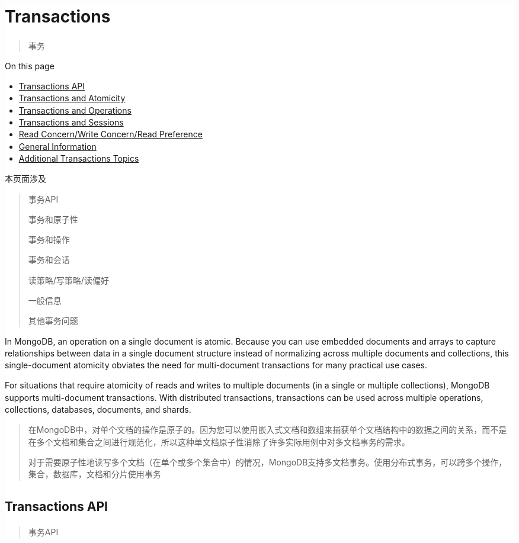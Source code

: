 # Transactions

> 事务

On this page

- [Transactions API](https://docs.mongodb.com/manual/core/transactions/#transactions-api)
- [Transactions and Atomicity](https://docs.mongodb.com/manual/core/transactions/#transactions-and-atomicity)
- [Transactions and Operations](https://docs.mongodb.com/manual/core/transactions/#transactions-and-operations)
- [Transactions and Sessions](https://docs.mongodb.com/manual/core/transactions/#transactions-and-sessions)
- [Read Concern/Write Concern/Read Preference](https://docs.mongodb.com/manual/core/transactions/#read-concern-write-concern-read-preference)
- [General Information](https://docs.mongodb.com/manual/core/transactions/#general-information)
- [Additional Transactions Topics](https://docs.mongodb.com/manual/core/transactions/#additional-transactions-topics)

本页面涉及

> 事务API
>
> 事务和原子性
>
> 事务和操作
>
> 事务和会话
>
> 读策略/写策略/读偏好
>
> 一般信息
>
> 其他事务问题

In MongoDB, an operation on a single document is atomic. Because you can use embedded documents and arrays to capture relationships between data in a single document structure instead of normalizing across multiple documents and collections, this single-document atomicity obviates the need for multi-document transactions for many practical use cases.

For situations that require atomicity of reads and writes to multiple documents (in a single or multiple collections), MongoDB supports multi-document transactions. With distributed transactions, transactions can be used across multiple operations, collections, databases, documents, and shards.

> 在MongoDB中，对单个文档的操作是原子的。因为您可以使用嵌入式文档和数组来捕获单个文档结构中的数据之间的关系，而不是在多个文档和集合之间进行规范化，所以这种单文档原子性消除了许多实际用例中对多文档事务的需求。
>
> 对于需要原子性地读写多个文档（在单个或多个集合中）的情况，MongoDB支持多文档事务。使用分布式事务，可以跨多个操作，集合，数据库，文档和分片使用事务

## Transactions API

> 事务API
